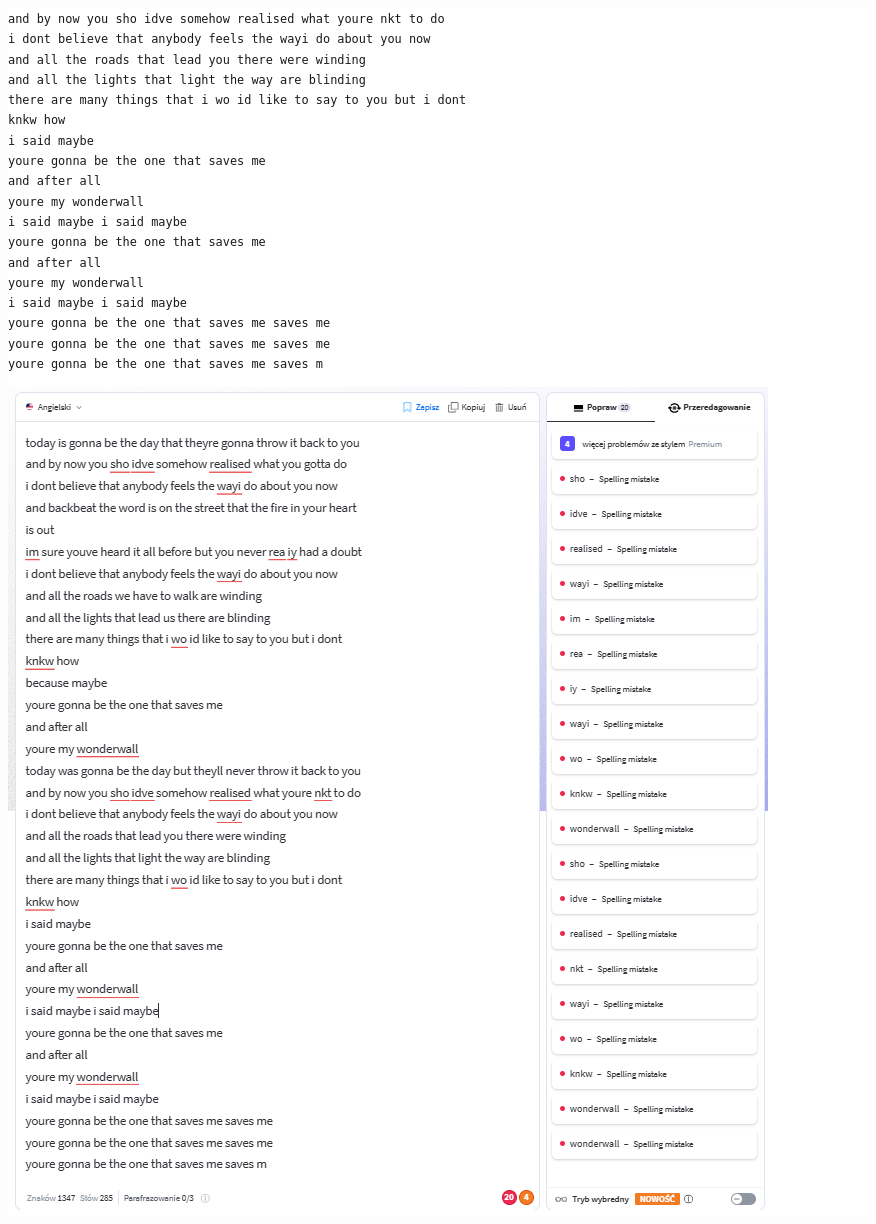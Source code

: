 ```
and by now you sho idve somehow realised what youre nkt to do
i dont believe that anybody feels the wayi do about you now
and all the roads that lead you there were winding
and all the lights that light the way are blinding
there are many things that i wo id like to say to you but i dont
knkw how
i said maybe
youre gonna be the one that saves me
and after all
youre my wonderwall
i said maybe i said maybe
youre gonna be the one that saves me
and after all
youre my wonderwall
i said maybe i said maybe
youre gonna be the one that saves me saves me
youre gonna be the one that saves me saves me
youre gonna be the one that saves me saves m
```
![image](images/FE/spelling.png)

